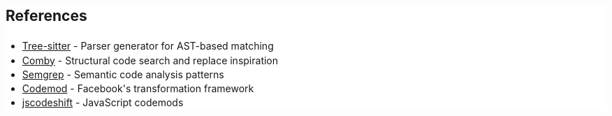 ## References

- [Tree-sitter](https://tree-sitter.github.io/tree-sitter/) - Parser generator for AST-based matching
- [Comby](https://comby.dev/) - Structural code search and replace inspiration
- [Semgrep](https://semgrep.dev/) - Semantic code analysis patterns
- [Codemod](https://github.com/facebook/codemod) - Facebook's transformation framework
- [jscodeshift](https://github.com/facebook/jscodeshift) - JavaScript codemods
